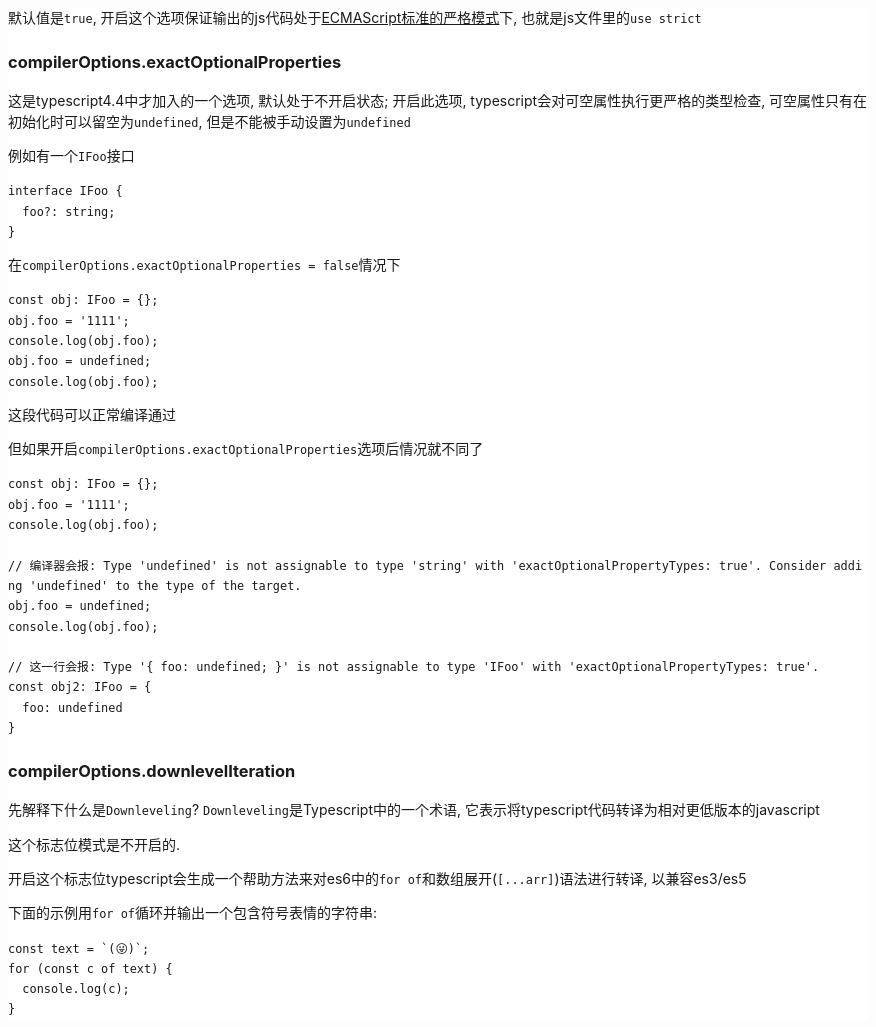 默认值是`true`, 开启这个选项保证输出的js代码处于[ECMAScript标准的严格模式](https://developer.mozilla.org/docs/Web/JavaScript/Reference/Strict_mode)下, 也就是js文件里的`use strict`

### compilerOptions.exactOptionalProperties

这是typescript4.4中才加入的一个选项, 默认处于不开启状态; 开启此选项, typescript会对可空属性执行更严格的类型检查, 可空属性只有在初始化时可以留空为`undefined`, 但是不能被手动设置为`undefined`

例如有一个`IFoo`接口

    interface IFoo {
      foo?: string;
    }
    

在`compilerOptions.exactOptionalProperties = false`情况下

    const obj: IFoo = {};
    obj.foo = '1111';
    console.log(obj.foo);
    obj.foo = undefined;
    console.log(obj.foo);
    

这段代码可以正常编译通过

但如果开启`compilerOptions.exactOptionalProperties`选项后情况就不同了

    const obj: IFoo = {};
    obj.foo = '1111';
    console.log(obj.foo);
    
    // 编译器会报: Type 'undefined' is not assignable to type 'string' with 'exactOptionalPropertyTypes: true'. Consider adding 'undefined' to the type of the target.
    obj.foo = undefined;
    console.log(obj.foo);
    
    // 这一行会报: Type '{ foo: undefined; }' is not assignable to type 'IFoo' with 'exactOptionalPropertyTypes: true'. 
    const obj2: IFoo = {
      foo: undefined
    }
    

### compilerOptions.downlevelIteration

先解释下什么是`Downleveling`? `Downleveling`是Typescript中的一个术语, 它表示将typescript代码转译为相对更低版本的javascript

这个标志位模式是不开启的.

开启这个标志位typescript会生成一个帮助方法来对es6中的`for of`和数组展开(`[...arr]`)语法进行转译, 以兼容es3/es5

下面的示例用`for of`循环并输出一个包含符号表情的字符串:

    const text = `(😜)`;
    for (const c of text) {
      console.log(c);
    }
    